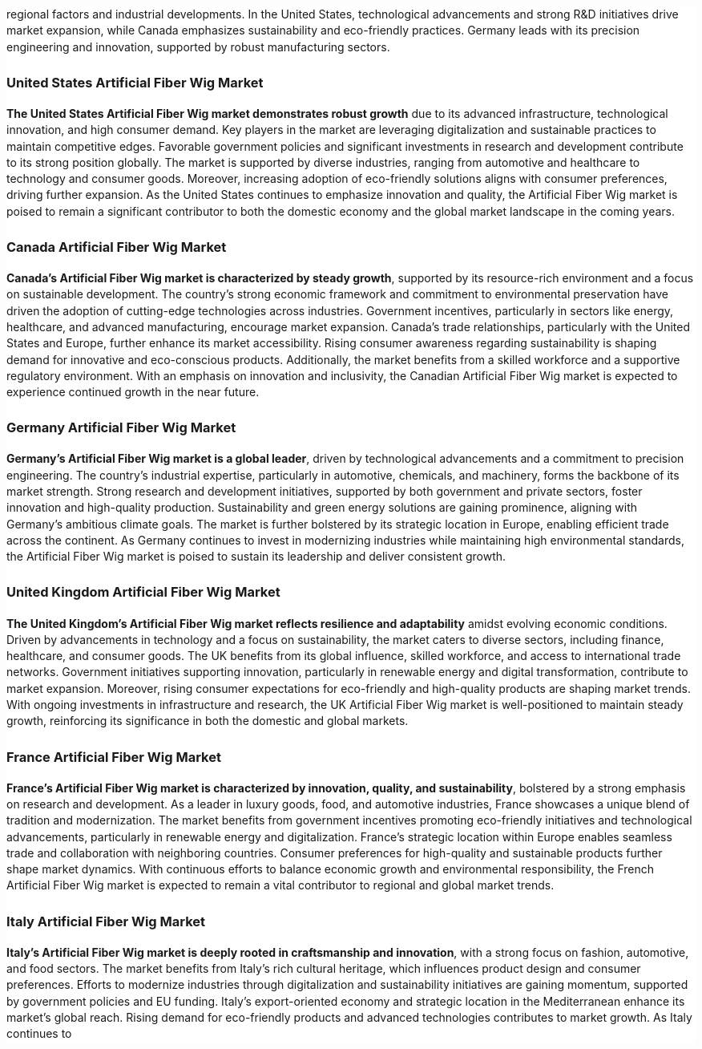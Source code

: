 regional factors and industrial developments. In the United States, technological advancements and strong R&amp;D initiatives drive market expansion, while Canada emphasizes sustainability and eco-friendly practices. Germany leads with its precision engineering and innovation, supported by robust manufacturing sectors.</span></em></p></blockquote><h3><strong>United States Artificial Fiber Wig Market</strong></h3><p><strong>The United States Artificial Fiber Wig market demonstrates robust growth</strong> due to its advanced infrastructure, technological innovation, and high consumer demand. Key players in the market are leveraging digitalization and sustainable practices to maintain competitive edges. Favorable government policies and significant investments in research and development contribute to its strong position globally. The market is supported by diverse industries, ranging from automotive and healthcare to technology and consumer goods. Moreover, increasing adoption of eco-friendly solutions aligns with consumer preferences, driving further expansion. As the United States continues to emphasize innovation and quality, the Artificial Fiber Wig market is poised to remain a significant contributor to both the domestic economy and the global market landscape in the coming years.</p><h3><strong>Canada Artificial Fiber Wig Market</strong></h3><p><strong>Canada&rsquo;s Artificial Fiber Wig market is characterized by steady growth</strong>, supported by its resource-rich environment and a focus on sustainable development. The country&rsquo;s strong economic framework and commitment to environmental preservation have driven the adoption of cutting-edge technologies across industries. Government incentives, particularly in sectors like energy, healthcare, and advanced manufacturing, encourage market expansion. Canada&rsquo;s trade relationships, particularly with the United States and Europe, further enhance its market accessibility. Rising consumer awareness regarding sustainability is shaping demand for innovative and eco-conscious products. Additionally, the market benefits from a skilled workforce and a supportive regulatory environment. With an emphasis on innovation and inclusivity, the Canadian Artificial Fiber Wig market is expected to experience continued growth in the near future.</p><h3><strong>Germany Artificial Fiber Wig Market</strong></h3><p><strong>Germany&rsquo;s Artificial Fiber Wig market is a global leader</strong>, driven by technological advancements and a commitment to precision engineering. The country&rsquo;s industrial expertise, particularly in automotive, chemicals, and machinery, forms the backbone of its market strength. Strong research and development initiatives, supported by both government and private sectors, foster innovation and high-quality production. Sustainability and green energy solutions are gaining prominence, aligning with Germany&rsquo;s ambitious climate goals. The market is further bolstered by its strategic location in Europe, enabling efficient trade across the continent. As Germany continues to invest in modernizing industries while maintaining high environmental standards, the Artificial Fiber Wig market is poised to sustain its leadership and deliver consistent growth.</p><h3><strong>United Kingdom Artificial Fiber Wig Market</strong></h3><p><strong>The United Kingdom&rsquo;s Artificial Fiber Wig market reflects resilience and adaptability</strong> amidst evolving economic conditions. Driven by advancements in technology and a focus on sustainability, the market caters to diverse sectors, including finance, healthcare, and consumer goods. The UK benefits from its global influence, skilled workforce, and access to international trade networks. Government initiatives supporting innovation, particularly in renewable energy and digital transformation, contribute to market expansion. Moreover, rising consumer expectations for eco-friendly and high-quality products are shaping market trends. With ongoing investments in infrastructure and research, the UK Artificial Fiber Wig market is well-positioned to maintain steady growth, reinforcing its significance in both the domestic and global markets.</p><h3><strong>France Artificial Fiber Wig Market</strong></h3><p><strong>France&rsquo;s Artificial Fiber Wig market is characterized by innovation, quality, and sustainability</strong>, bolstered by a strong emphasis on research and development. As a leader in luxury goods, food, and automotive industries, France showcases a unique blend of tradition and modernization. The market benefits from government incentives promoting eco-friendly initiatives and technological advancements, particularly in renewable energy and digitalization. France&rsquo;s strategic location within Europe enables seamless trade and collaboration with neighboring countries. Consumer preferences for high-quality and sustainable products further shape market dynamics. With continuous efforts to balance economic growth and environmental responsibility, the French Artificial Fiber Wig market is expected to remain a vital contributor to regional and global market trends.</p><h3><strong>Italy Artificial Fiber Wig Market</strong></h3><p><strong>Italy&rsquo;s Artificial Fiber Wig market is deeply rooted in craftsmanship and innovation</strong>, with a strong focus on fashion, automotive, and food sectors. The market benefits from Italy&rsquo;s rich cultural heritage, which influences product design and consumer preferences. Efforts to modernize industries through digitalization and sustainability initiatives are gaining momentum, supported by government policies and EU funding. Italy&rsquo;s export-oriented economy and strategic location in the Mediterranean enhance its market&rsquo;s global reach. Rising demand for eco-friendly products and advanced technologies contributes to market growth. As Italy continues to